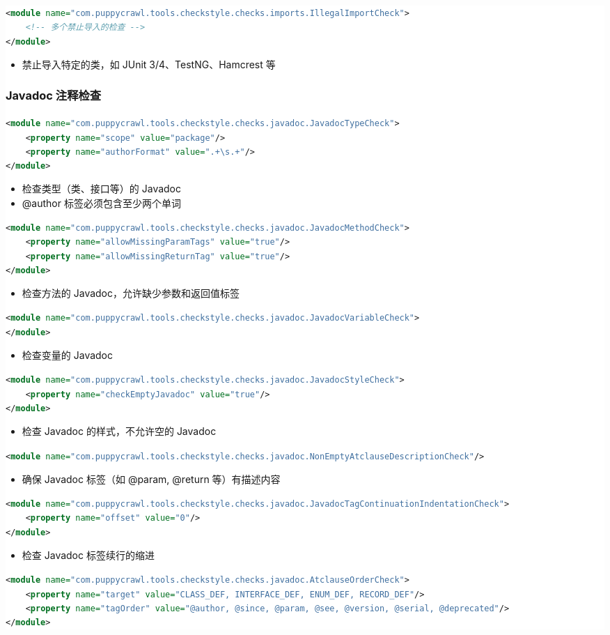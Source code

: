 ```xml
<module name="com.puppycrawl.tools.checkstyle.checks.imports.IllegalImportCheck">
	<!-- 多个禁止导入的检查 -->
</module>
```

- 禁止导入特定的类，如 JUnit 3/4、TestNG、Hamcrest 等

### Javadoc 注释检查

```xml
<module name="com.puppycrawl.tools.checkstyle.checks.javadoc.JavadocTypeCheck">
	<property name="scope" value="package"/>
	<property name="authorFormat" value=".+\s.+"/>
</module>
```

- 检查类型（类、接口等）的 Javadoc
- @author 标签必须包含至少两个单词

```xml
<module name="com.puppycrawl.tools.checkstyle.checks.javadoc.JavadocMethodCheck">
	<property name="allowMissingParamTags" value="true"/>
	<property name="allowMissingReturnTag" value="true"/>
</module>
```

- 检查方法的 Javadoc，允许缺少参数和返回值标签

```xml
<module name="com.puppycrawl.tools.checkstyle.checks.javadoc.JavadocVariableCheck">
</module>
```

- 检查变量的 Javadoc

```xml
<module name="com.puppycrawl.tools.checkstyle.checks.javadoc.JavadocStyleCheck">
	<property name="checkEmptyJavadoc" value="true"/>
</module>
```

- 检查 Javadoc 的样式，不允许空的 Javadoc

```xml
<module name="com.puppycrawl.tools.checkstyle.checks.javadoc.NonEmptyAtclauseDescriptionCheck"/>
```

- 确保 Javadoc 标签（如 @param, @return 等）有描述内容

```xml
<module name="com.puppycrawl.tools.checkstyle.checks.javadoc.JavadocTagContinuationIndentationCheck">
	<property name="offset" value="0"/>
</module>
```

- 检查 Javadoc 标签续行的缩进

```xml
<module name="com.puppycrawl.tools.checkstyle.checks.javadoc.AtclauseOrderCheck">
	<property name="target" value="CLASS_DEF, INTERFACE_DEF, ENUM_DEF, RECORD_DEF"/>
	<property name="tagOrder" value="@author, @since, @param, @see, @version, @serial, @deprecated"/>
</module>
```
